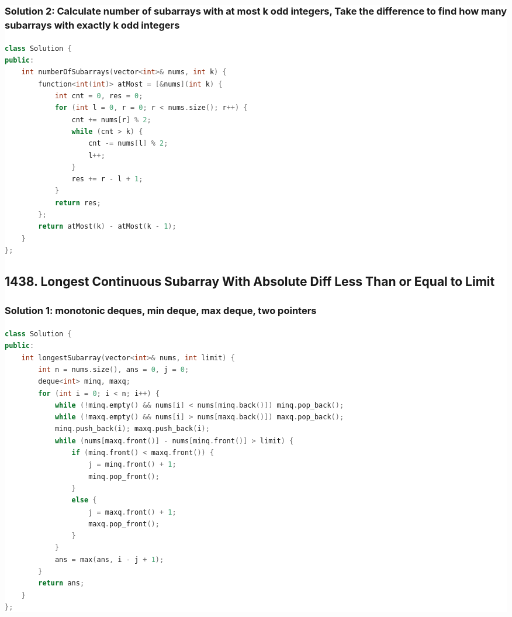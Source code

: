 ### Solution 2:  Calculate number of subarrays with at most k odd integers, Take the difference to find how many subarrays with exactly k odd integers

```cpp
class Solution {
public:
    int numberOfSubarrays(vector<int>& nums, int k) {
        function<int(int)> atMost = [&nums](int k) {
            int cnt = 0, res = 0;
            for (int l = 0, r = 0; r < nums.size(); r++) {
                cnt += nums[r] % 2;
                while (cnt > k) {
                    cnt -= nums[l] % 2;
                    l++;
                }
                res += r - l + 1;
            }
            return res;
        };
        return atMost(k) - atMost(k - 1);
    }
};
```

## 1438. Longest Continuous Subarray With Absolute Diff Less Than or Equal to Limit

### Solution 1:  monotonic deques, min deque, max deque, two pointers

```cpp
class Solution {
public:
    int longestSubarray(vector<int>& nums, int limit) {
        int n = nums.size(), ans = 0, j = 0;
        deque<int> minq, maxq;
        for (int i = 0; i < n; i++) {
            while (!minq.empty() && nums[i] < nums[minq.back()]) minq.pop_back();
            while (!maxq.empty() && nums[i] > nums[maxq.back()]) maxq.pop_back();
            minq.push_back(i); maxq.push_back(i);
            while (nums[maxq.front()] - nums[minq.front()] > limit) {
                if (minq.front() < maxq.front()) {
                    j = minq.front() + 1;
                    minq.pop_front();
                }
                else {
                    j = maxq.front() + 1;
                    maxq.pop_front();
                }
            }
            ans = max(ans, i - j + 1);
        }
        return ans;
    }
};
```
